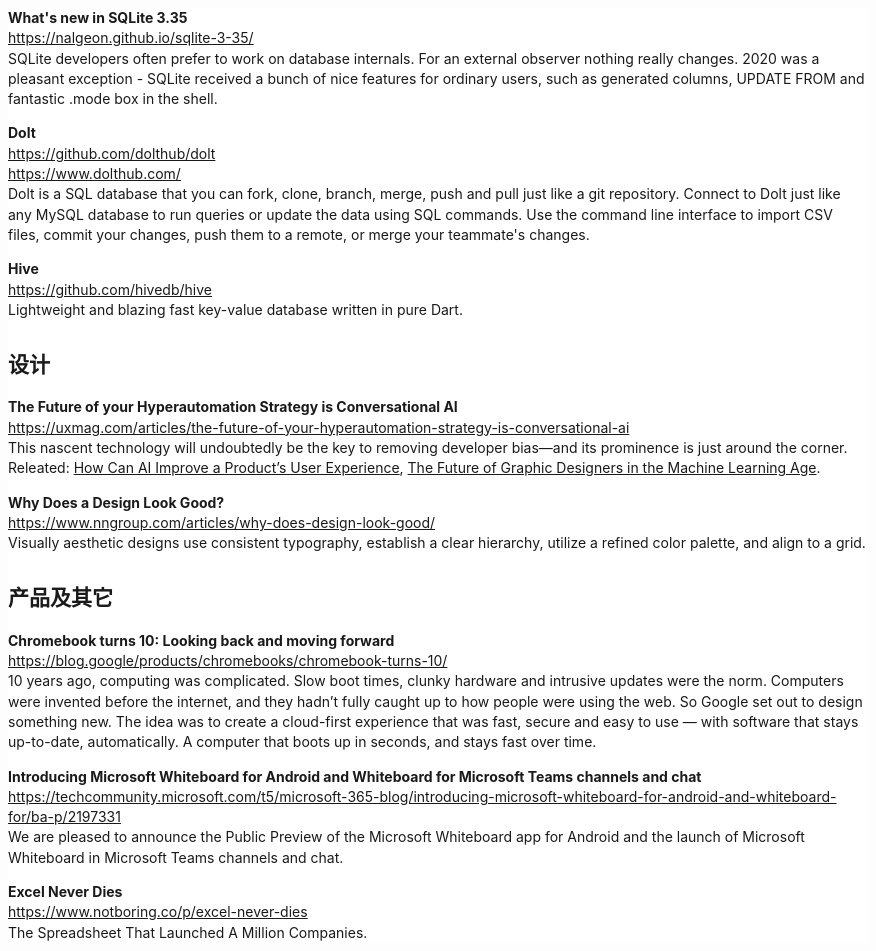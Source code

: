 **What's new in SQLite 3.35**  
https://nalgeon.github.io/sqlite-3-35/  
SQLite developers often prefer to work on database internals. For an external observer nothing really changes. 2020 was a pleasant exception - SQLite received a bunch of nice features for ordinary users, such as generated columns, UPDATE FROM and fantastic .mode box in the shell.

**Dolt**  
https://github.com/dolthub/dolt  
https://www.dolthub.com/  
Dolt is a SQL database that you can fork, clone, branch, merge, push and pull just like a git repository. Connect to Dolt just like any MySQL database to run queries or update the data using SQL commands. Use the command line interface to import CSV files, commit your changes, push them to a remote, or merge your teammate's changes.

**Hive**  
https://github.com/hivedb/hive  
Lightweight and blazing fast key-value database written in pure Dart.

## 设计

**The Future of your Hyperautomation Strategy is Conversational AI**  
https://uxmag.com/articles/the-future-of-your-hyperautomation-strategy-is-conversational-ai  
This nascent technology will undoubtedly be the key to removing developer bias—and its prominence is just around the corner. Releated: [How Can AI Improve a Product’s User Experience](https://uxmag.com/articles/how-can-ai-improve-a-product%E2%80%99s-user-experience), [The Future of Graphic Designers in the Machine Learning Age](https://uxplanet.org/ux-design-and-product-design-are-twins-why-824d7f5004bb).

**Why Does a Design Look Good?**  
https://www.nngroup.com/articles/why-does-design-look-good/  
Visually aesthetic designs use consistent typography, establish a clear hierarchy, utilize a refined color palette, and align to a grid.

## 产品及其它

**Chromebook turns 10: Looking back and moving forward**  
https://blog.google/products/chromebooks/chromebook-turns-10/  
10 years ago, computing was complicated. Slow boot times, clunky hardware and intrusive updates were the norm. Computers were invented before the internet, and they hadn’t fully caught up to how people were using the web. So Google set out to design something new. The idea was to create a cloud-first experience that was fast, secure and easy to use — with software that stays up-to-date, automatically. A computer that boots up in seconds, and stays fast over time. 

**Introducing Microsoft Whiteboard for Android and Whiteboard for Microsoft Teams channels and chat**  
https://techcommunity.microsoft.com/t5/microsoft-365-blog/introducing-microsoft-whiteboard-for-android-and-whiteboard-for/ba-p/2197331  
We are pleased to announce the Public Preview of the Microsoft Whiteboard app for Android and the launch of Microsoft Whiteboard in Microsoft Teams channels and chat. 

**Excel Never Dies**  
https://www.notboring.co/p/excel-never-dies  
The Spreadsheet That Launched A Million Companies.
